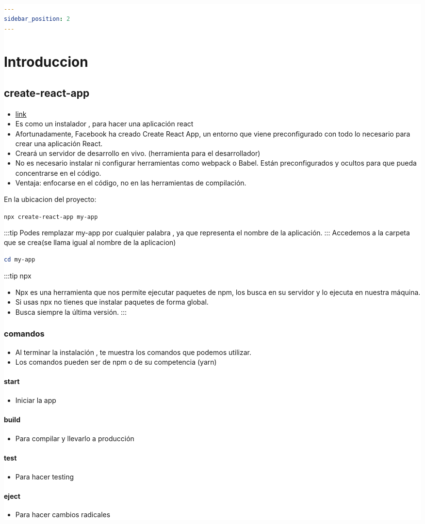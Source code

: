 ```yaml
---
sidebar_position: 2
---
```

# Introduccion
## create-react-app
- [link](https://create-react-app.dev)
- Es como un instalador , para hacer una aplicación react
- Afortunadamente, Facebook ha creado  Create React App, un entorno que viene preconfigurado con todo lo necesario para crear una aplicación React.
- Creará un servidor de desarrollo en vivo. (herramienta para el desarrollador)
- No es necesario instalar ni configurar herramientas como webpack o Babel. Están preconfigurados y ocultos para que pueda concentrarse en el código.
- Ventaja: enfocarse en el código, no en las herramientas de compilación.

En la ubicacion del proyecto:

```powershell
npx create-react-app my-app
```
:::tip 
Podes remplazar my-app por cualquier palabra , ya que representa el nombre de la aplicación.
:::
Accedemos a la carpeta que se crea(se llama igual al nombre de la aplicacion)
```powershell
cd my-app
```
:::tip npx
- Npx es una herramienta que nos permite ejecutar paquetes de npm, los busca en su servidor y lo ejecuta en nuestra máquina.
- Si usas npx no tienes que instalar paquetes de forma global.
- Busca siempre la última versión.
:::

### comandos

- Al terminar la instalación , te muestra los comandos que podemos utilizar.
- Los comandos pueden ser de npm o de su competencia (yarn)

#### start 
- Iniciar la app
#### build 
- Para compilar y llevarlo a producción 
#### test
- Para hacer testing
#### eject 
- Para hacer cambios radicales
